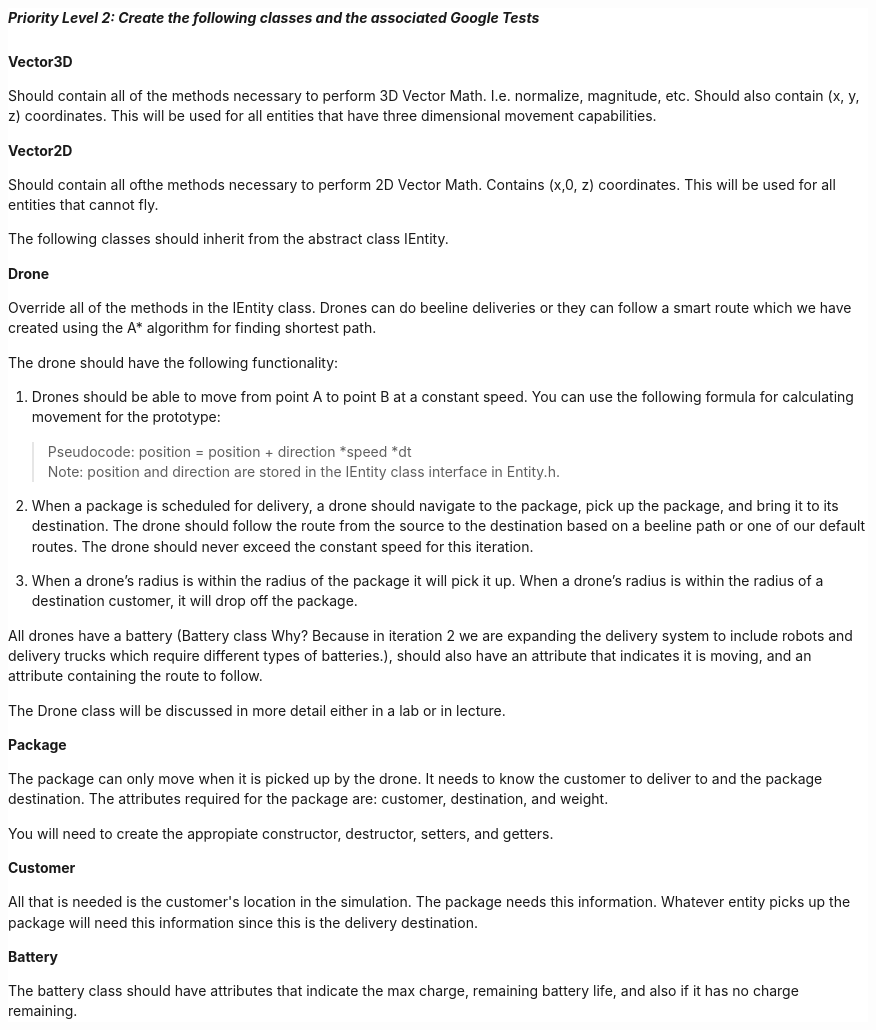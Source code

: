 ##### Priority Level 2: Create the following classes and the associated Google Tests

**Vector3D**

Should contain all of the methods necessary to perform 3D Vector Math. I.e. normalize, magnitude, etc. Should also contain (x, y, z) coordinates. This will be used for all entities that have three dimensional movement capabilities.

**Vector2D**

Should contain all ofthe methods necessary to perform 2D Vector Math. Contains (x,0, z) coordinates. This will be used for all entities that cannot fly.

The following classes should inherit from the abstract class IEntity.

**Drone**

Override all of the methods in the IEntity class. Drones can do beeline deliveries or they can follow a smart route which we have created using the A* algorithm for finding shortest path. 

The drone should have the following functionality:

1. Drones should be able to move from point A to point B at a constant speed.  You can use the following formula for calculating movement for the prototype:
>Pseudocode: position = position + direction \*speed \*dt<br>
>Note: position and direction are stored in the IEntity class interface in Entity.h.

2. When a package is scheduled for delivery, a drone should navigate to the package, pick up the package, and bring it to its destination.  The drone should follow the route from the source to the destination based on a beeline path or one of our default routes. The drone should never exceed the constant speed for this iteration.

3. When a drone’s radius is within the radius of the package it will pick it up.  When a drone’s radius is within the radius of a destination customer, it will drop off the package.

All drones have a battery (Battery class Why? Because in iteration 2 we are expanding the delivery system to include robots and delivery trucks which require different types of batteries.), should also have an attribute that indicates it is moving, and an attribute containing the route to follow. 

The Drone class will be discussed in more detail either in a lab or in lecture.

**Package**

The package can only move when it is picked up by the drone. It needs to know the customer to deliver to and the package destination. The attributes required for the package are: customer, destination, and weight. 

You will need to create the appropiate constructor, destructor, setters, and getters. 

**Customer**

All that is needed is the customer's location in the simulation. The package needs this information. Whatever entity picks up the package will need this information since this is the delivery destination.

**Battery**

The battery class should have attributes that indicate the max charge, remaining battery life, and also if it has no charge remaining.
